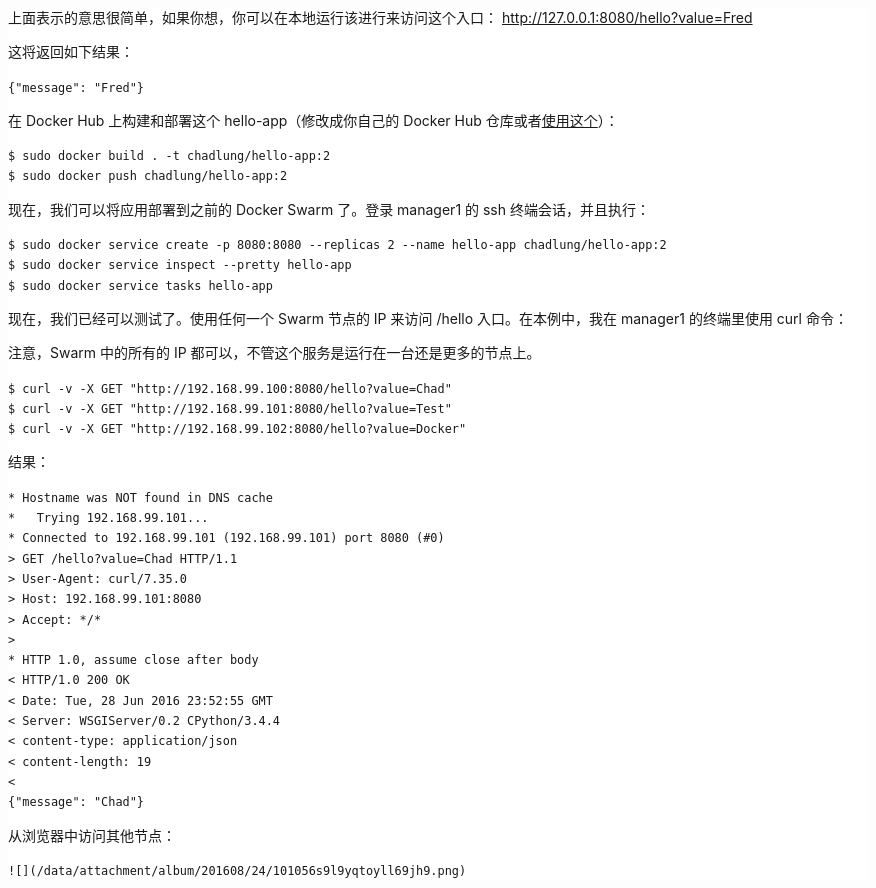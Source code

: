 上面表示的意思很简单，如果你想，你可以在本地运行该进行来访问这个入口： <http://127.0.0.1:8080/hello?value=Fred>

这将返回如下结果：

```shell
{"message": "Fred"}
```

在 Docker Hub 上构建和部署这个 hello-app（修改成你自己的 Docker Hub 仓库或者[使用这个](https://hub.docker.com/r/chadlung/hello-app/)）：

```shell
$ sudo docker build . -t chadlung/hello-app:2
$ sudo docker push chadlung/hello-app:2
```

现在，我们可以将应用部署到之前的 Docker Swarm 了。登录 manager1 的 ssh 终端会话，并且执行：

```shell
$ sudo docker service create -p 8080:8080 --replicas 2 --name hello-app chadlung/hello-app:2
$ sudo docker service inspect --pretty hello-app
$ sudo docker service tasks hello-app
```

现在，我们已经可以测试了。使用任何一个 Swarm 节点的 IP 来访问 /hello 入口。在本例中，我在 manager1 的终端里使用 curl 命令：

注意，Swarm 中的所有的 IP 都可以，不管这个服务是运行在一台还是更多的节点上。

```shell
$ curl -v -X GET "http://192.168.99.100:8080/hello?value=Chad"
$ curl -v -X GET "http://192.168.99.101:8080/hello?value=Test"
$ curl -v -X GET "http://192.168.99.102:8080/hello?value=Docker"
```

结果：

```shell
* Hostname was NOT found in DNS cache
*   Trying 192.168.99.101...
* Connected to 192.168.99.101 (192.168.99.101) port 8080 (#0)
> GET /hello?value=Chad HTTP/1.1
> User-Agent: curl/7.35.0
> Host: 192.168.99.101:8080
> Accept: */*
> 
* HTTP 1.0, assume close after body
< HTTP/1.0 200 OK
< Date: Tue, 28 Jun 2016 23:52:55 GMT
< Server: WSGIServer/0.2 CPython/3.4.4
< content-type: application/json
< content-length: 19
< 
{"message": "Chad"}
```

从浏览器中访问其他节点：

`![](/data/attachment/album/201608/24/101056s9l9yqtoyll69jh9.png)`
